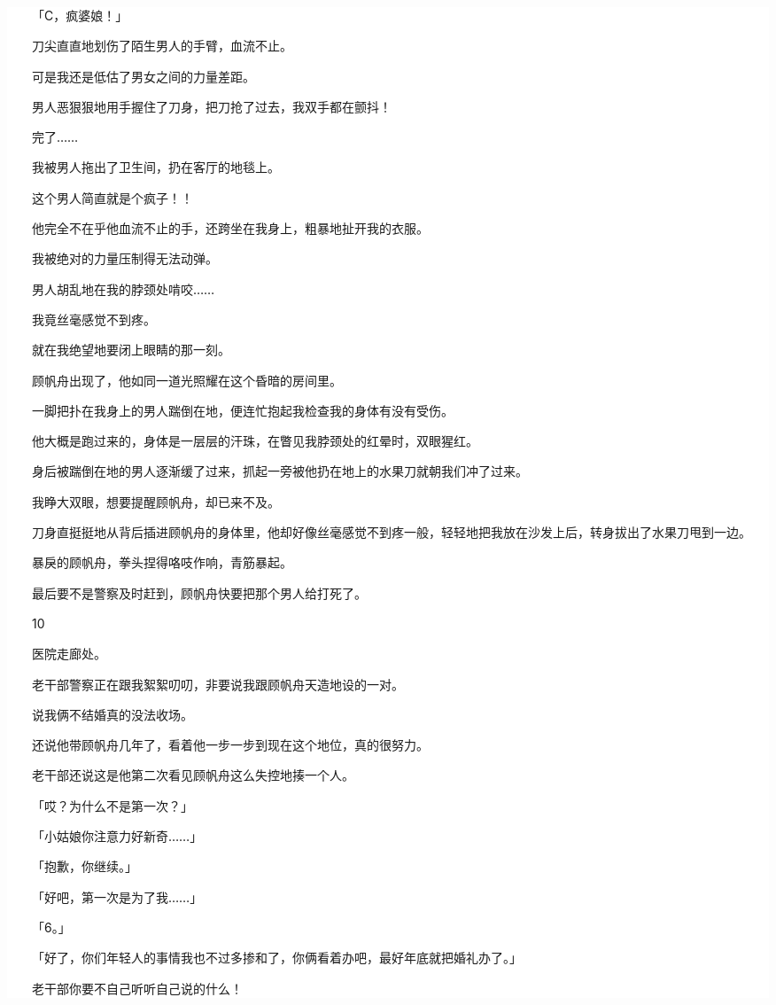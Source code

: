 &emsp;&emsp;「C，疯婆娘！」  
  
&emsp;&emsp;刀尖直直地划伤了陌生男人的手臂，血流不止。  
  
&emsp;&emsp;可是我还是低估了男女之间的力量差距。  
  
&emsp;&emsp;男人恶狠狠地用手握住了刀身，把刀抢了过去，我双手都在颤抖！  
  
&emsp;&emsp;完了……  
  
&emsp;&emsp;我被男人拖出了卫生间，扔在客厅的地毯上。  
  
&emsp;&emsp;这个男人简直就是个疯子！！  
  
&emsp;&emsp;他完全不在乎他血流不止的手，还跨坐在我身上，粗暴地扯开我的衣服。  
  
&emsp;&emsp;我被绝对的力量压制得无法动弹。  
  
&emsp;&emsp;男人胡乱地在我的脖颈处啃咬……  
  
&emsp;&emsp;我竟丝毫感觉不到疼。  
  
&emsp;&emsp;就在我绝望地要闭上眼睛的那一刻。  
  
&emsp;&emsp;顾帆舟出现了，他如同一道光照耀在这个昏暗的房间里。  
  
&emsp;&emsp;一脚把扑在我身上的男人踹倒在地，便连忙抱起我检查我的身体有没有受伤。  
  
&emsp;&emsp;他大概是跑过来的，身体是一层层的汗珠，在瞥见我脖颈处的红晕时，双眼猩红。  
  
&emsp;&emsp;身后被踹倒在地的男人逐渐缓了过来，抓起一旁被他扔在地上的水果刀就朝我们冲了过来。  
  
&emsp;&emsp;我睁大双眼，想要提醒顾帆舟，却已来不及。  
  
&emsp;&emsp;刀身直挺挺地从背后插进顾帆舟的身体里，他却好像丝毫感觉不到疼一般，轻轻地把我放在沙发上后，转身拔出了水果刀甩到一边。  
  
&emsp;&emsp;暴戾的顾帆舟，拳头捏得咯吱作响，青筋暴起。  
  
&emsp;&emsp;最后要不是警察及时赶到，顾帆舟快要把那个男人给打死了。  
  
&emsp;&emsp;10  
  
&emsp;&emsp;医院走廊处。  
  
&emsp;&emsp;老干部警察正在跟我絮絮叨叨，非要说我跟顾帆舟天造地设的一对。  
  
&emsp;&emsp;说我俩不结婚真的没法收场。  
  
&emsp;&emsp;还说他带顾帆舟几年了，看着他一步一步到现在这个地位，真的很努力。  
  
&emsp;&emsp;老干部还说这是他第二次看见顾帆舟这么失控地揍一个人。  
  
&emsp;&emsp;「哎？为什么不是第一次？」  
  
&emsp;&emsp;「小姑娘你注意力好新奇……」  
  
&emsp;&emsp;「抱歉，你继续。」  
  
&emsp;&emsp;「好吧，第一次是为了我……」  
  
&emsp;&emsp;「6。」  
  
&emsp;&emsp;「好了，你们年轻人的事情我也不过多掺和了，你俩看着办吧，最好年底就把婚礼办了。」  
  
&emsp;&emsp;老干部你要不自己听听自己说的什么！  
  